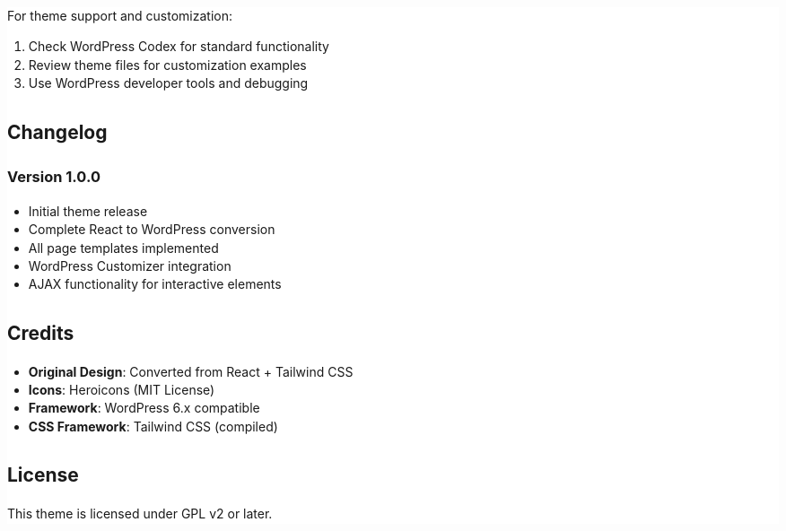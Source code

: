For theme support and customization:
1. Check WordPress Codex for standard functionality
2. Review theme files for customization examples
3. Use WordPress developer tools and debugging

## Changelog

### Version 1.0.0
- Initial theme release
- Complete React to WordPress conversion
- All page templates implemented
- WordPress Customizer integration
- AJAX functionality for interactive elements

## Credits

- **Original Design**: Converted from React + Tailwind CSS
- **Icons**: Heroicons (MIT License)
- **Framework**: WordPress 6.x compatible
- **CSS Framework**: Tailwind CSS (compiled)

## License

This theme is licensed under GPL v2 or later.